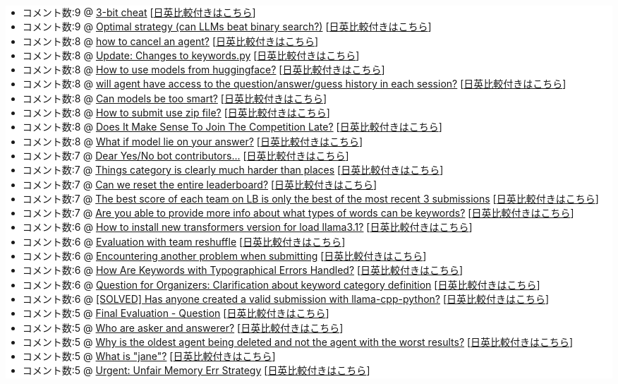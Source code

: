* コメント数:9 @ [3-bit cheat](./discuss/3-bit_cheat.md)  \[[日英比較付きはこちら](./comparison/discuss/3-bit_cheat.md)\]
* コメント数:9 @ [Optimal strategy (can LLMs beat binary search?)](./discuss/Optimal_strategy_(can_LLMs_beat_binary_search).md)  \[[日英比較付きはこちら](./comparison/discuss/Optimal_strategy_(can_LLMs_beat_binary_search).md)\]
* コメント数:8 @ [how to cancel an agent?](./discuss/how_to_cancel_an_agent.md)  \[[日英比較付きはこちら](./comparison/discuss/how_to_cancel_an_agent.md)\]
* コメント数:8 @ [Update: Changes to keywords.py](./discuss/Update_Changes_to_keywordspy.md)  \[[日英比較付きはこちら](./comparison/discuss/Update_Changes_to_keywordspy.md)\]
* コメント数:8 @ [How to use models from huggingface?](./discuss/How_to_use_models_from_huggingface.md)  \[[日英比較付きはこちら](./comparison/discuss/How_to_use_models_from_huggingface.md)\]
* コメント数:8 @ [will agent have access to the question/answer/guess history in each session?](./discuss/will_agent_have_access_to_the_questionanswerguess_history_i….md)  \[[日英比較付きはこちら](./comparison/discuss/will_agent_have_access_to_the_questionanswerguess_history_i….md)\]
* コメント数:8 @ [Can models be too smart?](./discuss/Can_models_be_too_smart.md)  \[[日英比較付きはこちら](./comparison/discuss/Can_models_be_too_smart.md)\]
* コメント数:8 @ [How to submit use zip file?](./discuss/How_to_submit_use_zip_file.md)  \[[日英比較付きはこちら](./comparison/discuss/How_to_submit_use_zip_file.md)\]
* コメント数:8 @ [Does It Make Sense To Join The Competition Late?](./discuss/Does_It_Make_Sense_To_Join_The_Competition_Late.md)  \[[日英比較付きはこちら](./comparison/discuss/Does_It_Make_Sense_To_Join_The_Competition_Late.md)\]
* コメント数:8 @ [What if model lie on your answer?](./discuss/What_if_model_lie_on_your_answer.md)  \[[日英比較付きはこちら](./comparison/discuss/What_if_model_lie_on_your_answer.md)\]
* コメント数:7 @ [Dear Yes/No bot contributors...](./discuss/Dear_YesNo_bot_contributors.md)  \[[日英比較付きはこちら](./comparison/discuss/Dear_YesNo_bot_contributors.md)\]
* コメント数:7 @ [Things category is clearly much harder than places](./discuss/Things_category_is_clearly_much_harder_than_places.md)  \[[日英比較付きはこちら](./comparison/discuss/Things_category_is_clearly_much_harder_than_places.md)\]
* コメント数:7 @ [Can we reset the entire leaderboard?](./discuss/Can_we_reset_the_entire_leaderboard.md)  \[[日英比較付きはこちら](./comparison/discuss/Can_we_reset_the_entire_leaderboard.md)\]
* コメント数:7 @ [The best score of each team on LB is only the best of the most recent 3 submissions](./discuss/The_best_score_of_each_team_on_LB_is_only_the_best_of_the_m….md)  \[[日英比較付きはこちら](./comparison/discuss/The_best_score_of_each_team_on_LB_is_only_the_best_of_the_m….md)\]
* コメント数:7 @ [Are you able to provide more info about what types of words can be keywords?](./discuss/Are_you_able_to_provide_more_info_about_what_types_of_words….md)  \[[日英比較付きはこちら](./comparison/discuss/Are_you_able_to_provide_more_info_about_what_types_of_words….md)\]
* コメント数:6 @ [How to install new transformers version for load llama3.1?](./discuss/How_to_install_new_transformers_version_for_load_llama31.md)  \[[日英比較付きはこちら](./comparison/discuss/How_to_install_new_transformers_version_for_load_llama31.md)\]
* コメント数:6 @ [Evaluation with team reshuffle](./discuss/Evaluation_with_team_reshuffle.md)  \[[日英比較付きはこちら](./comparison/discuss/Evaluation_with_team_reshuffle.md)\]
* コメント数:6 @ [Encountering another problem when submitting](./discuss/Encountering_another_problem_when_submitting.md)  \[[日英比較付きはこちら](./comparison/discuss/Encountering_another_problem_when_submitting.md)\]
* コメント数:6 @ [How Are Keywords with Typographical Errors Handled?](./discuss/How_Are_Keywords_with_Typographical_Errors_Handled.md)  \[[日英比較付きはこちら](./comparison/discuss/How_Are_Keywords_with_Typographical_Errors_Handled.md)\]
* コメント数:6 @ [Question for Organizers: Clarification about keyword category definition](./discuss/Question_for_Organizers_Clarification_about_keyword_categor….md)  \[[日英比較付きはこちら](./comparison/discuss/Question_for_Organizers_Clarification_about_keyword_categor….md)\]
* コメント数:6 @ [[SOLVED] Has anyone created a valid submission with llama-cpp-python?](./discuss/[SOLVED]_Has_anyone_created_a_valid_submission_with_llama-c….md)  \[[日英比較付きはこちら](./comparison/discuss/[SOLVED]_Has_anyone_created_a_valid_submission_with_llama-c….md)\]
* コメント数:5 @ [Final Evaluation - Question](./discuss/Final_Evaluation_-_Question.md)  \[[日英比較付きはこちら](./comparison/discuss/Final_Evaluation_-_Question.md)\]
* コメント数:5 @ [Who are asker and answerer?](./discuss/Who_are_asker_and_answerer.md)  \[[日英比較付きはこちら](./comparison/discuss/Who_are_asker_and_answerer.md)\]
* コメント数:5 @ [Why is the oldest agent being deleted and not the agent with the worst results?](./discuss/Why_is_the_oldest_agent_being_deleted_and_not_the_agent_wit….md)  \[[日英比較付きはこちら](./comparison/discuss/Why_is_the_oldest_agent_being_deleted_and_not_the_agent_wit….md)\]
* コメント数:5 @ [What is "jane"?](./discuss/What_is_jane.md)  \[[日英比較付きはこちら](./comparison/discuss/What_is_jane.md)\]
* コメント数:5 @ [Urgent: Unfair Memory Err Strategy](./discuss/Urgent_Unfair_Memory_Err_Strategy.md)  \[[日英比較付きはこちら](./comparison/discuss/Urgent_Unfair_Memory_Err_Strategy.md)\]
